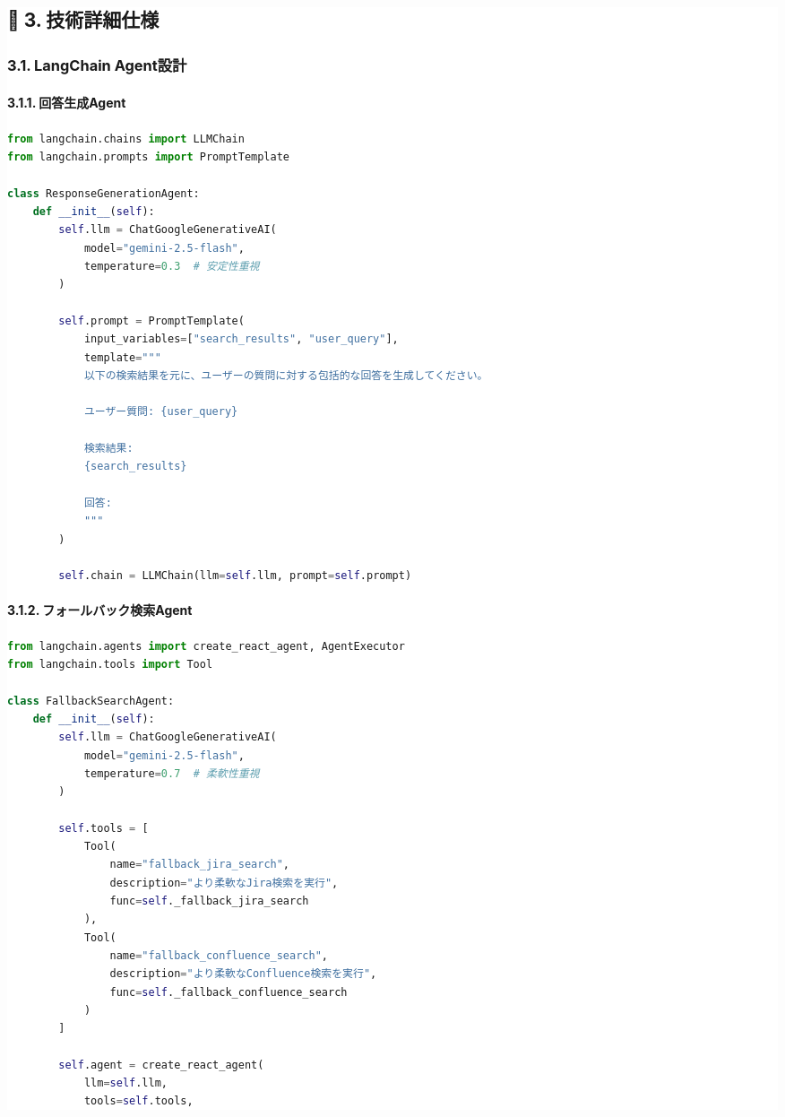 
## 🔧 3. 技術詳細仕様

### 3.1. LangChain Agent設計

#### **3.1.1. 回答生成Agent**

```python
from langchain.chains import LLMChain
from langchain.prompts import PromptTemplate

class ResponseGenerationAgent:
    def __init__(self):
        self.llm = ChatGoogleGenerativeAI(
            model="gemini-2.5-flash",
            temperature=0.3  # 安定性重視
        )
        
        self.prompt = PromptTemplate(
            input_variables=["search_results", "user_query"],
            template="""
            以下の検索結果を元に、ユーザーの質問に対する包括的な回答を生成してください。

            ユーザー質問: {user_query}
            
            検索結果:
            {search_results}
            
            回答:
            """
        )
        
        self.chain = LLMChain(llm=self.llm, prompt=self.prompt)
```

#### **3.1.2. フォールバック検索Agent**

```python
from langchain.agents import create_react_agent, AgentExecutor
from langchain.tools import Tool

class FallbackSearchAgent:
    def __init__(self):
        self.llm = ChatGoogleGenerativeAI(
            model="gemini-2.5-flash", 
            temperature=0.7  # 柔軟性重視
        )
        
        self.tools = [
            Tool(
                name="fallback_jira_search",
                description="より柔軟なJira検索を実行",
                func=self._fallback_jira_search
            ),
            Tool(
                name="fallback_confluence_search", 
                description="より柔軟なConfluence検索を実行",
                func=self._fallback_confluence_search
            )
        ]
        
        self.agent = create_react_agent(
            llm=self.llm,
            tools=self.tools,
```